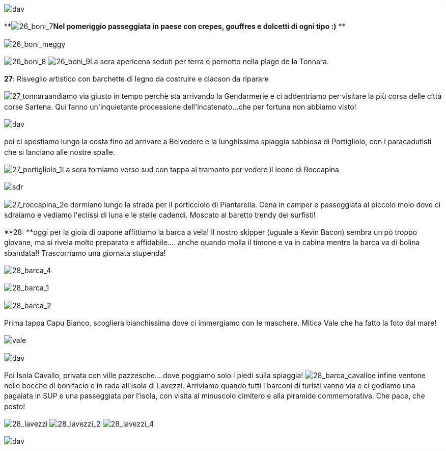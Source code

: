 ![dav](http://pilde.net/blog/wp-content/uploads/2018/07/26_boni_6.jpg)

**![26_boni_7](http://pilde.net/blog/wp-content/uploads/2018/07/26_boni_7.jpg)**Nel pomeriggio passeggiata in paese con crepes, gouffres e dolcetti di ogni tipo :)**
**

![26_boni_meggy](http://pilde.net/blog/wp-content/uploads/2018/07/26_boni_meggy.jpg)

![26_boni_8](http://pilde.net/blog/wp-content/uploads/2018/07/26_boni_8.jpg) ![26_boni_9](http://pilde.net/blog/wp-content/uploads/2018/07/26_boni_9.jpg)La sera apericena seduti per terra e pernotto nella plage de la Tonnara.

**27**: Risveglio artistico con barchette di legno da costruire e clacson da riparare

![27_tonnara](http://pilde.net/blog/wp-content/uploads/2018/07/27_tonnara.jpg)andiamo via giusto in tempo perchè sta arrivando la Gendarmerie e ci addentriamo per visitare la più corsa delle città corse Sartena. Qui fanno un'inquietante processione dell'incatenato...che per fortuna non abbiamo visto!

![dav](http://pilde.net/blog/wp-content/uploads/2018/07/27_sartene_1.jpg)

poi ci spostiamo lungo la costa fino ad arrivare a Belvedere e la lunghissima spiaggia sabbiosa di Portigliolo, con i paracadutisti che si lanciano alle nostre spalle.

![27_portigliolo_1](http://pilde.net/blog/wp-content/uploads/2018/07/27_portigliolo_1.jpg)La sera torniamo verso sud con tappa al tramonto per vedere il leone di Roccapina

![sdr](http://pilde.net/blog/wp-content/uploads/2018/07/27_roccapina.jpg)

![27_roccapina_2](http://pilde.net/blog/wp-content/uploads/2018/07/27_roccapina_2.jpg)e dormiano lungo la strada per il porticciolo di Piantarella. Cena in camper e passeggiata al piccolo molo dove ci sdraiamo e vediamo l'eclissi di luna e le stelle cadendi. Moscato al baretto trendy dei surfisti!

**28: **oggi per la gioia di papone affittiamo la barca a vela! Il nostro skipper (uguale a Kevin Bacon) sembra un pò troppo giovane, ma si rivela molto preparato e affidabile.... anche quando molla il timone e va in cabina mentre la barca va di bolina sbandata!! Trascorriamo una giornata stupenda!

![28_barca_4](http://pilde.net/blog/wp-content/uploads/2018/07/28_barca_4.jpg)

![28_barca_1](http://pilde.net/blog/wp-content/uploads/2018/07/28_barca_1.jpg)

![28_barca_2](http://pilde.net/blog/wp-content/uploads/2018/07/28_barca_2.jpg)

Prima tappa Capu Bianco, scogliera bianchissima dove ci immergiamo con le maschere. Mitica Vale che ha fatto la foto dal mare!

![vale](http://pilde.net/blog/wp-content/uploads/2018/07/vale.jpg)

![dav](http://pilde.net/blog/wp-content/uploads/2018/07/28_barca_3.jpg)

Poi Isola Cavallo, privata con ville pazzesche....dove poggiamo solo i piedi sulla spiaggia! ![28_barca_cavallo](http://pilde.net/blog/wp-content/uploads/2018/07/28_barca_cavallo.jpg)e infine ventone nelle bocche di bonifacio e in rada all'isola di Lavezzi. Arriviamo quando tutti i barconi di turisti vanno via e ci godiamo una pagaiata in SUP e una passeggiata per l'isola, con visita al minuscolo cimitero e alla piramide commemorativa. Che pace, che posto!

![28_lavezzi](http://pilde.net/blog/wp-content/uploads/2018/07/28_lavezzi.jpg) ![28_lavezzi_2](http://pilde.net/blog/wp-content/uploads/2018/07/28_lavezzi_2.jpg) ![28_lavezzi_4](http://pilde.net/blog/wp-content/uploads/2018/07/28_lavezzi_4.jpg)

![dav](http://pilde.net/blog/wp-content/uploads/2018/07/28_lavezzi_3.jpg)
